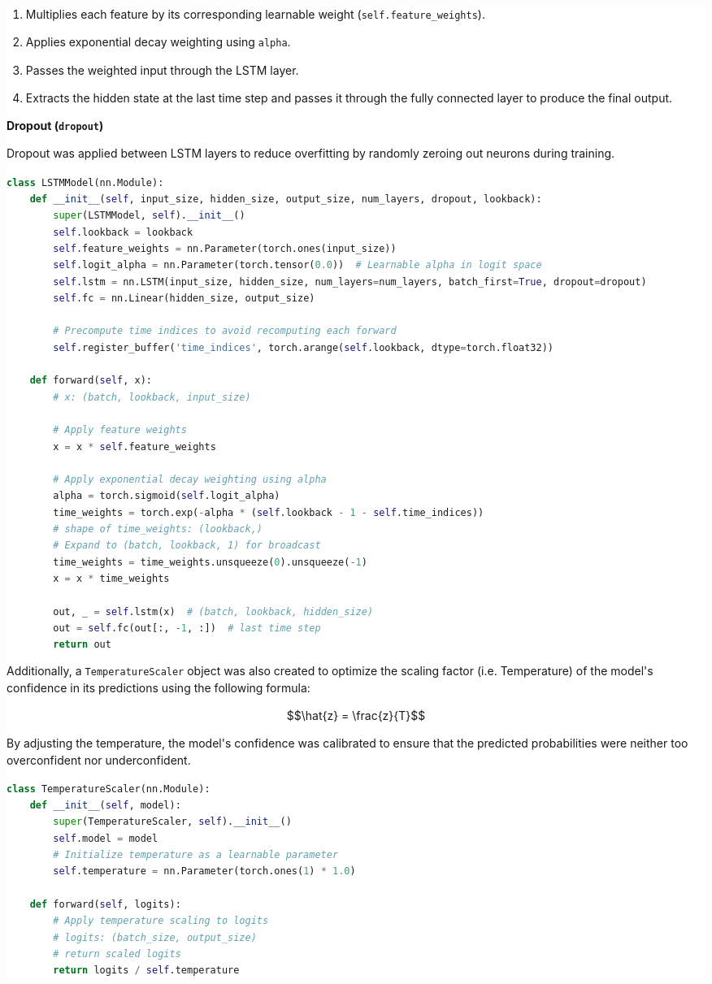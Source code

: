 1.  Multiplies each feature by its corresponding learnable weight (`self.feature_weights`).

2.  Applies exponential decay weighting using `alpha`.

3.  Passes the weighted input through the LSTM layer.

4.  Extracts the hidden state at the last time step and passes it through the fully connected layer to produce the final output.

**Dropout (`dropout`)**

Dropout was applied between LSTM layers to reduce overfitting by randomly zeroing out neurons during training.

```python
class LSTMModel(nn.Module):
    def __init__(self, input_size, hidden_size, output_size, num_layers, dropout, lookback):
        super(LSTMModel, self).__init__()
        self.lookback = lookback
        self.feature_weights = nn.Parameter(torch.ones(input_size))
        self.logit_alpha = nn.Parameter(torch.tensor(0.0))  # Learnable alpha in logit space
        self.lstm = nn.LSTM(input_size, hidden_size, num_layers=num_layers, batch_first=True, dropout=dropout)
        self.fc = nn.Linear(hidden_size, output_size)
        
        # Precompute time indices to avoid recomputing each forward
        self.register_buffer('time_indices', torch.arange(self.lookback, dtype=torch.float32))

    def forward(self, x):
        # x: (batch, lookback, input_size)
        
        # Apply feature weights
        x = x * self.feature_weights
        
        # Apply exponential decay weighting using alpha
        alpha = torch.sigmoid(self.logit_alpha)
        time_weights = torch.exp(-alpha * (self.lookback - 1 - self.time_indices))
        # shape of time_weights: (lookback,)
        # Expand to (batch, lookback, 1) for broadcast
        time_weights = time_weights.unsqueeze(0).unsqueeze(-1)
        x = x * time_weights
        
        out, _ = self.lstm(x)  # (batch, lookback, hidden_size)
        out = self.fc(out[:, -1, :])  # last time step
        return out
```

Additionally, a `TemperatureScaler` object was also created to optimize the scaling factor (i.e. Temperature) of the model's confidence in its predictions using the following formula:

$$\hat{z} = \frac{z}{T}$$

By adjusting the temperature, the model's confidence was calibrated to ensure that the predicted probabilities were neither too overconfident nor underconfident.

```python
class TemperatureScaler(nn.Module):
    def __init__(self, model):
        super(TemperatureScaler, self).__init__()
        self.model = model
        # Initialize temperature as a learnable parameter
        self.temperature = nn.Parameter(torch.ones(1) * 1.0)
    
    def forward(self, logits):
        # Apply temperature scaling to logits
        # logits: (batch_size, output_size)
        # return scaled logits
        return logits / self.temperature

```